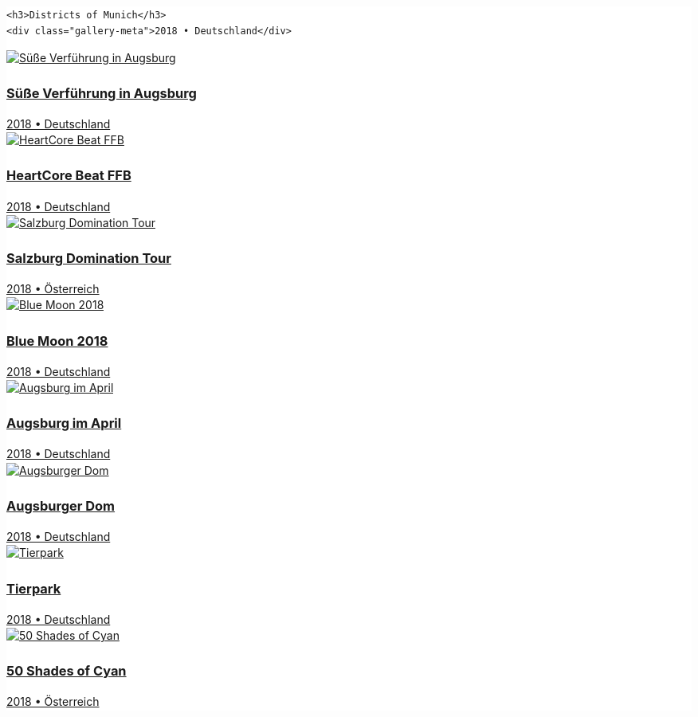     <h3>Districts of Munich</h3>
    <div class="gallery-meta">2018 • Deutschland</div>
  </div>
</a>
<a class="gallery-card" href="banner/000147_se-verfhrung-in-augsburg_2018.md">
  <img src="" alt="Süße Verführung in Augsburg">
  <div class="content">
    <h3>Süße Verführung in Augsburg</h3>
    <div class="gallery-meta">2018 • Deutschland</div>
  </div>
</a>
<a class="gallery-card" href="banner/000148_heartcore-beat-ffb_2018.md">
  <img src="" alt="HeartCore Beat FFB">
  <div class="content">
    <h3>HeartCore Beat FFB</h3>
    <div class="gallery-meta">2018 • Deutschland</div>
  </div>
</a>
<a class="gallery-card" href="banner/000149_salzburg-domination-tour_2018.md">
  <img src="https://api.bannergress.com/bnrs/pictures/d90096600f5757922eb05f93018cbd0e" alt="Salzburg Domination Tour">
  <div class="content">
    <h3>Salzburg Domination Tour</h3>
    <div class="gallery-meta">2018 • Österreich</div>
  </div>
</a>
<a class="gallery-card" href="banner/000150_blue-moon-2018_2018.md">
  <img src="" alt="Blue Moon 2018">
  <div class="content">
    <h3>Blue Moon 2018</h3>
    <div class="gallery-meta">2018 • Deutschland</div>
  </div>
</a>
<a class="gallery-card" href="banner/000151_augsburg-im-april_2018.md">
  <img src="" alt="Augsburg im April">
  <div class="content">
    <h3>Augsburg im April</h3>
    <div class="gallery-meta">2018 • Deutschland</div>
  </div>
</a>
<a class="gallery-card" href="banner/000152_augsburger-dom_2018.md">
  <img src="" alt="Augsburger Dom">
  <div class="content">
    <h3>Augsburger Dom</h3>
    <div class="gallery-meta">2018 • Deutschland</div>
  </div>
</a>
<a class="gallery-card" href="banner/000153_tierpark_2018.md">
  <img src="" alt="Tierpark">
  <div class="content">
    <h3>Tierpark</h3>
    <div class="gallery-meta">2018 • Deutschland</div>
  </div>
</a>
<a class="gallery-card" href="banner/000154_50-shades-of-cyan_2018.md">
  <img src="" alt="50 Shades of Cyan">
  <div class="content">
    <h3>50 Shades of Cyan</h3>
    <div class="gallery-meta">2018 • Österreich</div>
  </div>